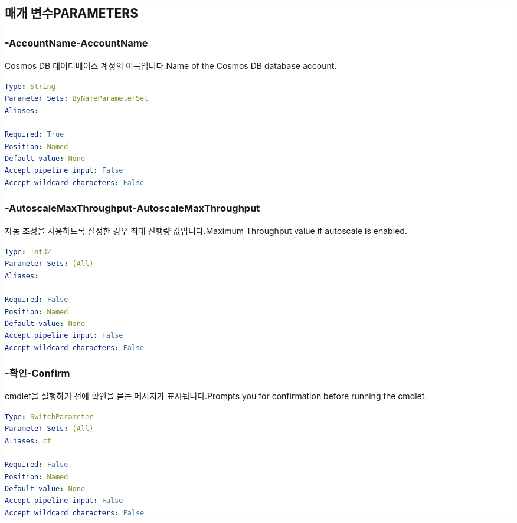 ## <span data-ttu-id="18947-114">매개 변수</span><span class="sxs-lookup"><span data-stu-id="18947-114">PARAMETERS</span></span>

### <span data-ttu-id="18947-115">-AccountName</span><span class="sxs-lookup"><span data-stu-id="18947-115">-AccountName</span></span>
<span data-ttu-id="18947-116">Cosmos DB 데이터베이스 계정의 이름입니다.</span><span class="sxs-lookup"><span data-stu-id="18947-116">Name of the Cosmos DB database account.</span></span>

```yaml
Type: String
Parameter Sets: ByNameParameterSet
Aliases:

Required: True
Position: Named
Default value: None
Accept pipeline input: False
Accept wildcard characters: False
```

### <span data-ttu-id="18947-117">-AutoscaleMaxThroughput</span><span class="sxs-lookup"><span data-stu-id="18947-117">-AutoscaleMaxThroughput</span></span>
<span data-ttu-id="18947-118">자동 조정을 사용하도록 설정한 경우 최대 진행량 값입니다.</span><span class="sxs-lookup"><span data-stu-id="18947-118">Maximum Throughput value if autoscale is enabled.</span></span>

```yaml
Type: Int32
Parameter Sets: (All)
Aliases:

Required: False
Position: Named
Default value: None
Accept pipeline input: False
Accept wildcard characters: False
```

### <span data-ttu-id="18947-119">-확인</span><span class="sxs-lookup"><span data-stu-id="18947-119">-Confirm</span></span>
<span data-ttu-id="18947-120">cmdlet을 실행하기 전에 확인을 묻는 메시지가 표시됩니다.</span><span class="sxs-lookup"><span data-stu-id="18947-120">Prompts you for confirmation before running the cmdlet.</span></span>

```yaml
Type: SwitchParameter
Parameter Sets: (All)
Aliases: cf

Required: False
Position: Named
Default value: None
Accept pipeline input: False
Accept wildcard characters: False
```
